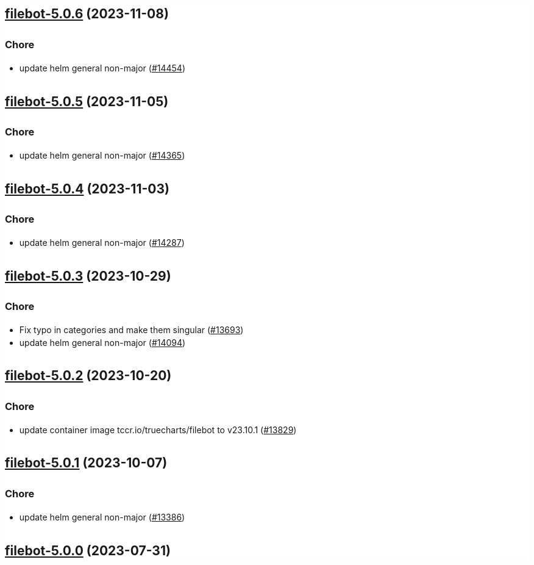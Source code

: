 ## [filebot-5.0.6](https://github.com/truecharts/charts/compare/filebot-5.0.5...filebot-5.0.6) (2023-11-08)

### Chore

- update helm general non-major ([#14454](https://github.com/truecharts/charts/issues/14454))

## [filebot-5.0.5](https://github.com/truecharts/charts/compare/filebot-5.0.4...filebot-5.0.5) (2023-11-05)

### Chore

- update helm general non-major ([#14365](https://github.com/truecharts/charts/issues/14365))

## [filebot-5.0.4](https://github.com/truecharts/charts/compare/filebot-5.0.3...filebot-5.0.4) (2023-11-03)

### Chore

- update helm general non-major ([#14287](https://github.com/truecharts/charts/issues/14287))

## [filebot-5.0.3](https://github.com/truecharts/charts/compare/filebot-5.0.2...filebot-5.0.3) (2023-10-29)

### Chore

- Fix typo in categories and make them singular ([#13693](https://github.com/truecharts/charts/issues/13693))
- update helm general non-major ([#14094](https://github.com/truecharts/charts/issues/14094))

## [filebot-5.0.2](https://github.com/truecharts/charts/compare/filebot-5.0.1...filebot-5.0.2) (2023-10-20)

### Chore

- update container image tccr.io/truecharts/filebot to v23.10.1 ([#13829](https://github.com/truecharts/charts/issues/13829))

## [filebot-5.0.1](https://github.com/truecharts/charts/compare/filebot-5.0.0...filebot-5.0.1) (2023-10-07)

### Chore

- update helm general non-major ([#13386](https://github.com/truecharts/charts/issues/13386))

## [filebot-5.0.0](https://github.com/truecharts/charts/compare/filebot-4.0.18...filebot-5.0.0) (2023-07-31)
